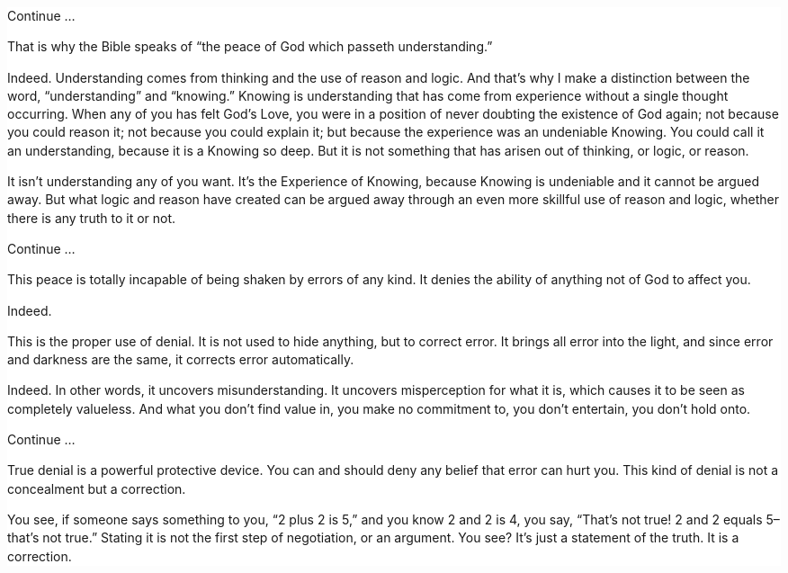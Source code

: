 Continue &hellip;

<div markdown="1" class="well book">
That is why the Bible speaks of &ldquo;the peace of God which passeth
understanding.&rdquo;
</div>

Indeed. Understanding comes from thinking and the use of reason and
logic. And that&rsquo;s why I make a distinction between the word,
&ldquo;understanding&rdquo; and &ldquo;knowing.&rdquo; Knowing is
understanding that has come from experience without a single thought
occurring. When any of you has felt God&rsquo;s Love, you were in a
position of never doubting the existence of God again; not because you
could reason it; not because you could explain it; but because the
experience was an undeniable Knowing. You could call it an
understanding, because it is a Knowing so deep. But it is not something
that has arisen out of thinking, or logic, or reason.

It isn&rsquo;t understanding any of you want. It&rsquo;s the Experience
of Knowing, because Knowing is undeniable and it cannot be argued away.
But what logic and reason have created can be argued away through an
even more skillful use of reason and logic, whether there is any truth
to it or not.

Continue &hellip;

<div markdown="1" class="well book">
This peace is totally incapable of being shaken by errors of any kind.
It denies the ability of anything not of God to affect you.
</div>

Indeed.

<div markdown="1" class="well book">
This is the proper use of denial. It is not used to hide anything, but
to correct error. It brings all error into the light, and since error
and darkness are the same, it corrects error automatically.
</div>

Indeed. In other words, it uncovers misunderstanding. It uncovers
misperception for what it is, which causes it to be seen as completely
valueless. And what you don&rsquo;t find value in, you make no commitment to,
you don&rsquo;t entertain, you don&rsquo;t hold onto.

Continue &hellip;

<div markdown="1" class="well book">
True denial is a powerful protective device. You can and should deny any
belief that error can hurt you. This kind of denial is not a concealment
but a correction.
</div>

You see, if someone says something to you, &ldquo;2 plus 2 is 5,&rdquo;
and you know 2 and 2 is 4, you say, &ldquo;That&rsquo;s not true! 2 and
2 equals 5&ndash;that&rsquo;s not true.&rdquo; Stating it is not the
first step of negotiation, or an argument.  You see? It&rsquo;s just a
statement of the truth. It is a correction.
